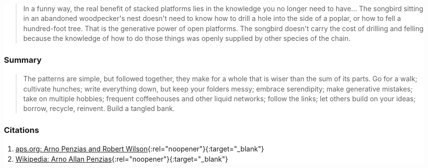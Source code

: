> In a funny way, the real benefit of stacked platforms lies in the knowledge you no longer need to have... The songbird sitting in an abandoned woodpecker's nest doesn't need to know how to drill a hole into the side of a poplar, or how to fell a hundred-foot tree. That is the generative power of open platforms. The songbird doesn't carry the cost of drilling and felling because the knowledge of how to do those things was openly supplied by other species of the chain.

### Summary
> The patterns are simple, but followed together, they make for a whole that is wiser than the sum of its parts. Go for a walk; cultivate hunches; write everything down, but keep your folders messy; embrace serendipity; make generative mistakes; take on multiple hobbies; frequent coffeehouses and other liquid networks; follow the links; let others build on your ideas; borrow, recycle, reinvent. Build a tangled bank.

### Citations
1. [aps.org: Arno Penzias and Robert Wilson](https://www.aps.org/programs/outreach/history/historicsites/penziaswilson.cfm){:rel="noopener"}{:target="_blank"}
2. [Wikipedia: Arno Allan Penzias](https://en.wikipedia.org/wiki/Arno_Allan_Penzias){:rel="noopener"}{:target="_blank"}
